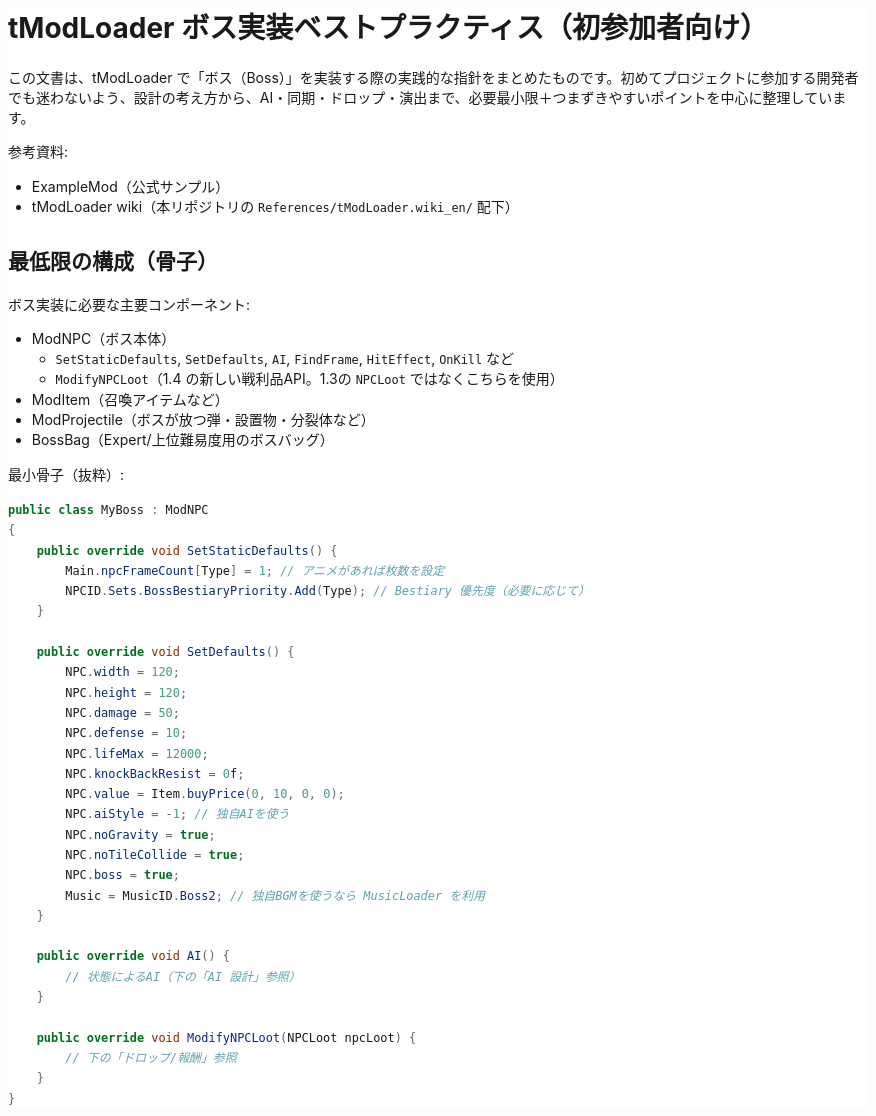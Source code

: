 # tModLoader ボス実装ベストプラクティス（初参加者向け）

この文書は、tModLoader で「ボス（Boss）」を実装する際の実践的な指針をまとめたものです。初めてプロジェクトに参加する開発者でも迷わないよう、設計の考え方から、AI・同期・ドロップ・演出まで、必要最小限＋つまずきやすいポイントを中心に整理しています。

参考資料:

- ExampleMod（公式サンプル）
- tModLoader wiki（本リポジトリの `References/tModLoader.wiki_en/` 配下）

## 最低限の構成（骨子）

ボス実装に必要な主要コンポーネント:

- ModNPC（ボス本体）
  - `SetStaticDefaults`, `SetDefaults`, `AI`, `FindFrame`, `HitEffect`, `OnKill` など
  - `ModifyNPCLoot`（1.4 の新しい戦利品API。1.3の `NPCLoot` ではなくこちらを使用）
- ModItem（召喚アイテムなど）
- ModProjectile（ボスが放つ弾・設置物・分裂体など）
- BossBag（Expert/上位難易度用のボスバッグ）

最小骨子（抜粋）:

```cs
public class MyBoss : ModNPC
{
    public override void SetStaticDefaults() {
        Main.npcFrameCount[Type] = 1; // アニメがあれば枚数を設定
        NPCID.Sets.BossBestiaryPriority.Add(Type); // Bestiary 優先度（必要に応じて）
    }

    public override void SetDefaults() {
        NPC.width = 120;
        NPC.height = 120;
        NPC.damage = 50;
        NPC.defense = 10;
        NPC.lifeMax = 12000;
        NPC.knockBackResist = 0f;
        NPC.value = Item.buyPrice(0, 10, 0, 0);
        NPC.aiStyle = -1; // 独自AIを使う
        NPC.noGravity = true;
        NPC.noTileCollide = true;
        NPC.boss = true;
        Music = MusicID.Boss2; // 独自BGMを使うなら MusicLoader を利用
    }

    public override void AI() {
        // 状態によるAI（下の「AI 設計」参照）
    }

    public override void ModifyNPCLoot(NPCLoot npcLoot) {
        // 下の「ドロップ/報酬」参照
    }
}
```
